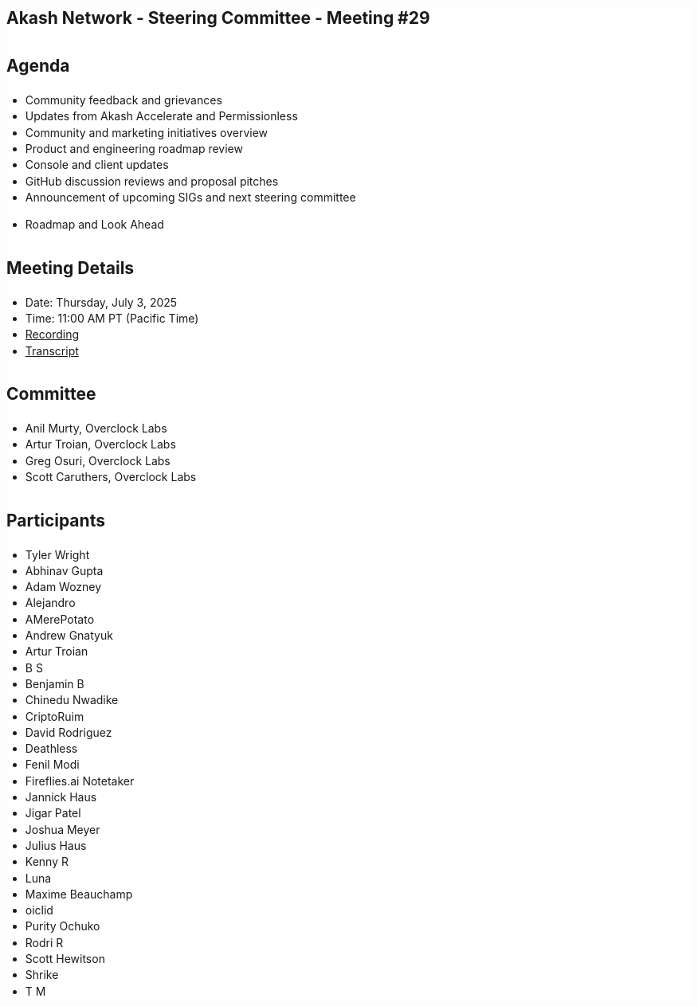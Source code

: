 ## Akash Network - Steering Committee - Meeting #29

## Agenda

* Community feedback and grievances
* Updates from Akash Accelerate and Permissionless
* Community and marketing initiatives overview
* Product and engineering roadmap review
* Console and client updates
* GitHub discussion reviews and proposal pitches
* Announcement of upcoming SIGs and next steering committee
- Roadmap and Look Ahead

## Meeting Details

- Date: Thursday, July 3, 2025
- Time: 11:00 AM PT (Pacific Time)
- [Recording](https://ro4537s2pzt7fqlsjs3gkrbzzwrosdsapju7pq2xeffsduufxs6q.arweave.net/i7nd_lp-Z_LBcky2ZUQ5zaLpDkB6affDVyFLIdKFvL0)
- [Transcript](#transcript)

## Committee

- Anil Murty, Overclock Labs
- Artur Troian, Overclock Labs
- Greg Osuri, Overclock Labs
- Scott Caruthers, Overclock Labs


## Participants

* Tyler Wright
* Abhinav Gupta
* Adam Wozney
* Alejandro
* AMerePotato
* Andrew Gnatyuk
* Artur Troian
* B S
* Benjamin B
* Chinedu Nwadike
* CriptoRuim
* David Rodriguez
* Deathless
* Fenil Modi
* Fireflies.ai Notetaker
* Jannick Haus
* Jigar Patel
* Joshua Meyer
* Julius Haus
* Kenny R
* Luna
* Maxime Beauchamp
* oiclid
* Purity Ochuko
* Rodri R
* Scott Hewitson
* Shrike
* T M
